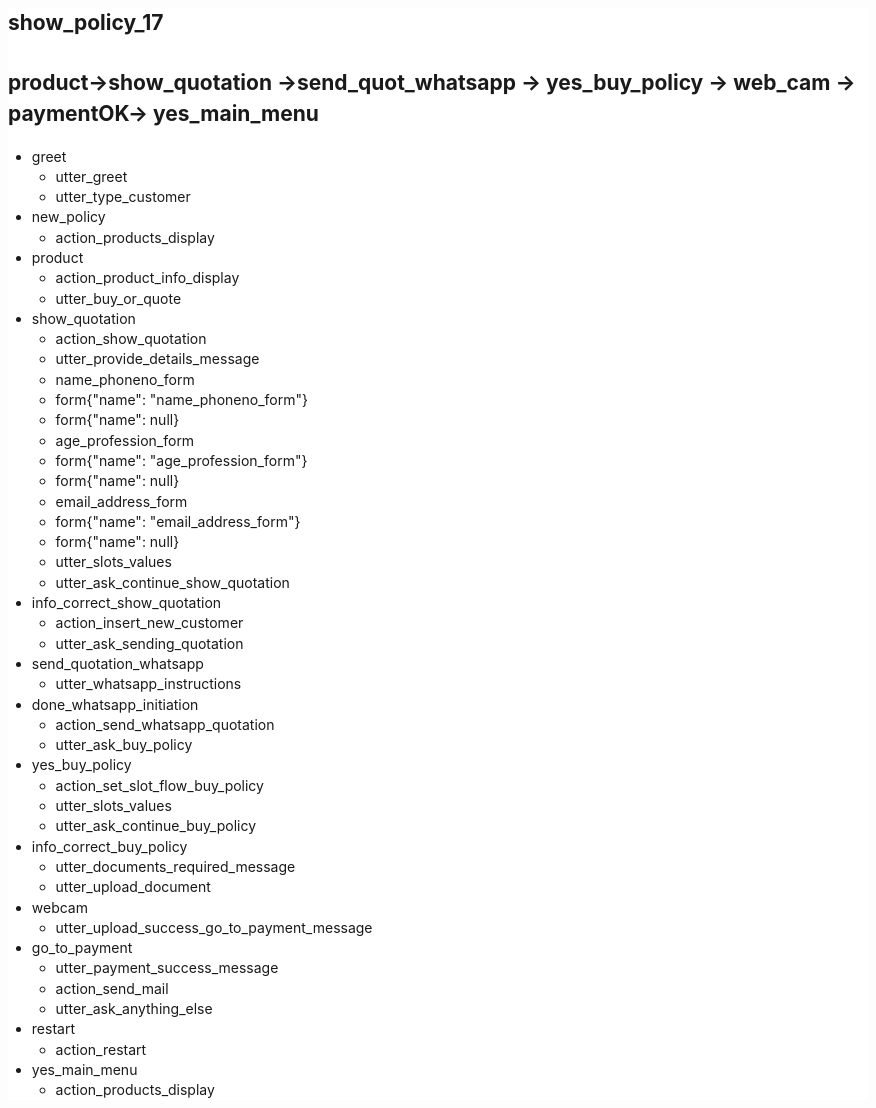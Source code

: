 ## show_policy_17
## product->show_quotation ->send_quot_whatsapp -> yes_buy_policy -> web_cam -> paymentOK-> yes_main_menu
* greet
    - utter_greet
    - utter_type_customer
* new_policy
    - action_products_display 
* product
    - action_product_info_display
    - utter_buy_or_quote
* show_quotation
    - action_show_quotation
    - utter_provide_details_message
    - name_phoneno_form
    - form{"name": "name_phoneno_form"}
    - form{"name": null}
    - age_profession_form
    - form{"name": "age_profession_form"}
    - form{"name": null}
    - email_address_form
    - form{"name": "email_address_form"}
    - form{"name": null}
    - utter_slots_values
    - utter_ask_continue_show_quotation
* info_correct_show_quotation
    - action_insert_new_customer
    - utter_ask_sending_quotation
* send_quotation_whatsapp
    - utter_whatsapp_instructions
* done_whatsapp_initiation
    - action_send_whatsapp_quotation
    - utter_ask_buy_policy
* yes_buy_policy
    - action_set_slot_flow_buy_policy
    - utter_slots_values
    - utter_ask_continue_buy_policy
* info_correct_buy_policy
    - utter_documents_required_message
    - utter_upload_document
* webcam
    - utter_upload_success_go_to_payment_message
* go_to_payment
    - utter_payment_success_message
    - action_send_mail
    - utter_ask_anything_else
* restart
    - action_restart
* yes_main_menu
    - action_products_display
